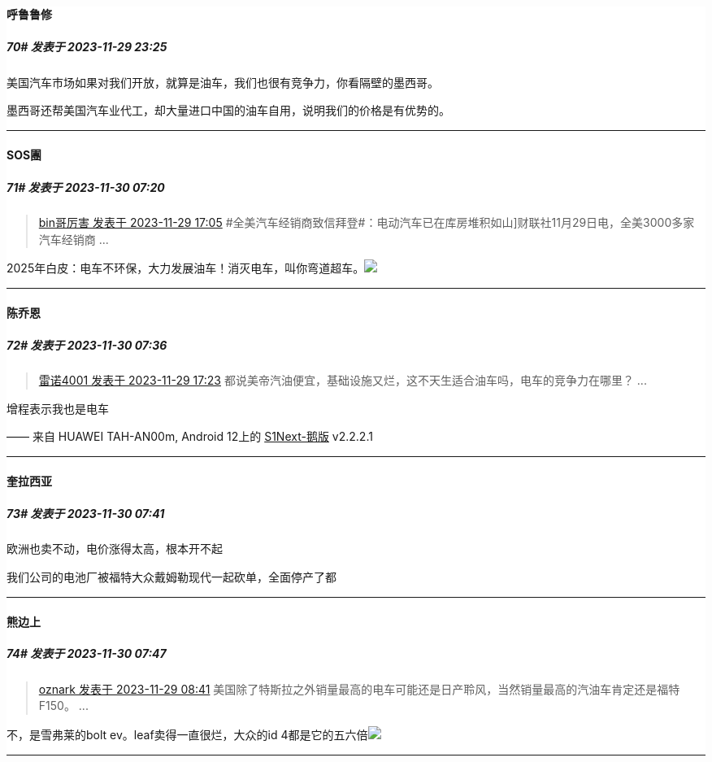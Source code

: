 ####  呼鲁鲁修  
##### 70#       发表于 2023-11-29 23:25

美国汽车市场如果对我们开放，就算是油车，我们也很有竞争力，你看隔壁的墨西哥。

墨西哥还帮美国汽车业代工，却大量进口中国的油车自用，说明我们的价格是有优势的。


*****

####  SOS團  
##### 71#       发表于 2023-11-30 07:20

<blockquote><a href="httphttps://bbs.saraba1st.com/2b/forum.php?mod=redirect&amp;goto=findpost&amp;pid=63172340&amp;ptid=2162350" target="_blank">bin哥厉害 发表于 2023-11-29 17:05</a>
#全美汽车经销商致信拜登#：电动汽车已在库房堆积如山]财联社11月29日电，全美3000多家汽车经销商 ...</blockquote>
2025年白皮：电车不环保，大力发展油车！消灭电车，叫你弯道超车。<img src="https://static.saraba1st.com/image/smiley/face2017/067.png" referrerpolicy="no-referrer">


*****

####  陈乔恩  
##### 72#       发表于 2023-11-30 07:36

<blockquote><a href="httphttps://bbs.saraba1st.com/2b/forum.php?mod=redirect&amp;goto=findpost&amp;pid=63172543&amp;ptid=2162350" target="_blank">雷诺4001 发表于 2023-11-29 17:23</a>
都说美帝汽油便宜，基础设施又烂，这不天生适合油车吗，电车的竞争力在哪里？ ...</blockquote>
增程表示我也是电车

—— 来自 HUAWEI TAH-AN00m, Android 12上的 [S1Next-鹅版](https://github.com/ykrank/S1-Next/releases) v2.2.2.1

*****

####  奎拉西亚  
##### 73#       发表于 2023-11-30 07:41

欧洲也卖不动，电价涨得太高，根本开不起

我们公司的电池厂被福特大众戴姆勒现代一起砍单，全面停产了都


*****

####  熊边上  
##### 74#       发表于 2023-11-30 07:47

<blockquote><a href="httphttps://bbs.saraba1st.com/2b/forum.php?mod=redirect&amp;goto=findpost&amp;pid=63175195&amp;ptid=2162350" target="_blank">oznark 发表于 2023-11-29 08:41</a>
美国除了特斯拉之外销量最高的电车可能还是日产聆风，当然销量最高的汽油车肯定还是福特F150。 ...</blockquote>
不，是雪弗莱的bolt ev。leaf卖得一直很烂，大众的id 4都是它的五六倍<img src="https://static.saraba1st.com/image/smiley/face2017/067.png" referrerpolicy="no-referrer">


*****
